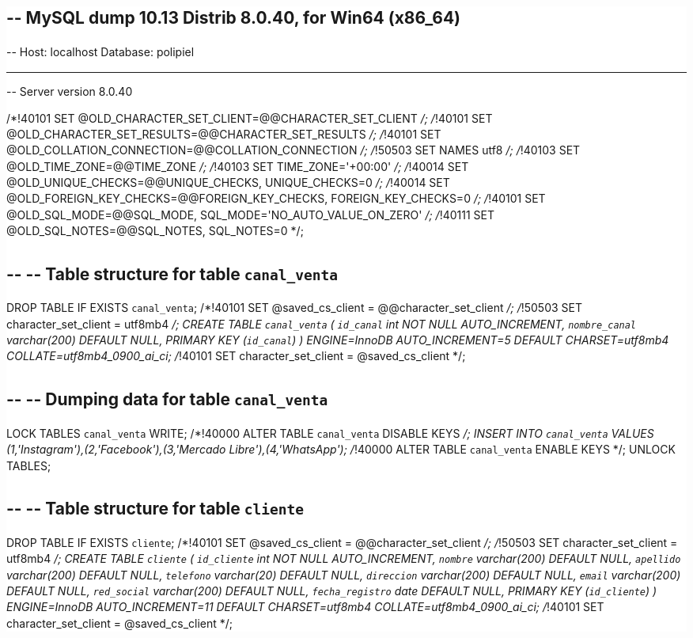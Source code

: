 -- MySQL dump 10.13  Distrib 8.0.40, for Win64 (x86_64)
--
-- Host: localhost    Database: polipiel
-- ------------------------------------------------------
-- Server version	8.0.40

/*!40101 SET @OLD_CHARACTER_SET_CLIENT=@@CHARACTER_SET_CLIENT */;
/*!40101 SET @OLD_CHARACTER_SET_RESULTS=@@CHARACTER_SET_RESULTS */;
/*!40101 SET @OLD_COLLATION_CONNECTION=@@COLLATION_CONNECTION */;
/*!50503 SET NAMES utf8 */;
/*!40103 SET @OLD_TIME_ZONE=@@TIME_ZONE */;
/*!40103 SET TIME_ZONE='+00:00' */;
/*!40014 SET @OLD_UNIQUE_CHECKS=@@UNIQUE_CHECKS, UNIQUE_CHECKS=0 */;
/*!40014 SET @OLD_FOREIGN_KEY_CHECKS=@@FOREIGN_KEY_CHECKS, FOREIGN_KEY_CHECKS=0 */;
/*!40101 SET @OLD_SQL_MODE=@@SQL_MODE, SQL_MODE='NO_AUTO_VALUE_ON_ZERO' */;
/*!40111 SET @OLD_SQL_NOTES=@@SQL_NOTES, SQL_NOTES=0 */;

--
-- Table structure for table `canal_venta`
--

DROP TABLE IF EXISTS `canal_venta`;
/*!40101 SET @saved_cs_client     = @@character_set_client */;
/*!50503 SET character_set_client = utf8mb4 */;
CREATE TABLE `canal_venta` (
  `id_canal` int NOT NULL AUTO_INCREMENT,
  `nombre_canal` varchar(200) DEFAULT NULL,
  PRIMARY KEY (`id_canal`)
) ENGINE=InnoDB AUTO_INCREMENT=5 DEFAULT CHARSET=utf8mb4 COLLATE=utf8mb4_0900_ai_ci;
/*!40101 SET character_set_client = @saved_cs_client */;

--
-- Dumping data for table `canal_venta`
--

LOCK TABLES `canal_venta` WRITE;
/*!40000 ALTER TABLE `canal_venta` DISABLE KEYS */;
INSERT INTO `canal_venta` VALUES (1,'Instagram'),(2,'Facebook'),(3,'Mercado Libre'),(4,'WhatsApp');
/*!40000 ALTER TABLE `canal_venta` ENABLE KEYS */;
UNLOCK TABLES;

--
-- Table structure for table `cliente`
--

DROP TABLE IF EXISTS `cliente`;
/*!40101 SET @saved_cs_client     = @@character_set_client */;
/*!50503 SET character_set_client = utf8mb4 */;
CREATE TABLE `cliente` (
  `id_cliente` int NOT NULL AUTO_INCREMENT,
  `nombre` varchar(200) DEFAULT NULL,
  `apellido` varchar(200) DEFAULT NULL,
  `telefono` varchar(20) DEFAULT NULL,
  `direccion` varchar(200) DEFAULT NULL,
  `email` varchar(200) DEFAULT NULL,
  `red_social` varchar(200) DEFAULT NULL,
  `fecha_registro` date DEFAULT NULL,
  PRIMARY KEY (`id_cliente`)
) ENGINE=InnoDB AUTO_INCREMENT=11 DEFAULT CHARSET=utf8mb4 COLLATE=utf8mb4_0900_ai_ci;
/*!40101 SET character_set_client = @saved_cs_client */;
